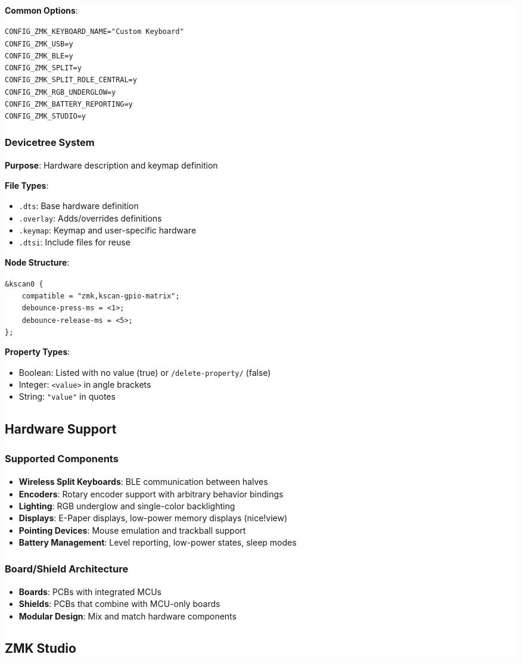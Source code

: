 **Common Options**:
```
CONFIG_ZMK_KEYBOARD_NAME="Custom Keyboard"
CONFIG_ZMK_USB=y
CONFIG_ZMK_BLE=y
CONFIG_ZMK_SPLIT=y
CONFIG_ZMK_SPLIT_ROLE_CENTRAL=y
CONFIG_ZMK_RGB_UNDERGLOW=y
CONFIG_ZMK_BATTERY_REPORTING=y
CONFIG_ZMK_STUDIO=y
```

### Devicetree System
**Purpose**: Hardware description and keymap definition

**File Types**:
- `.dts`: Base hardware definition
- `.overlay`: Adds/overrides definitions
- `.keymap`: Keymap and user-specific hardware
- `.dtsi`: Include files for reuse

**Node Structure**:
```dts
&kscan0 {
    compatible = "zmk,kscan-gpio-matrix";
    debounce-press-ms = <1>;
    debounce-release-ms = <5>;
};
```

**Property Types**:
- Boolean: Listed with no value (true) or `/delete-property/` (false)
- Integer: `<value>` in angle brackets
- String: `"value"` in quotes

## Hardware Support

### Supported Components
- **Wireless Split Keyboards**: BLE communication between halves
- **Encoders**: Rotary encoder support with arbitrary behavior bindings
- **Lighting**: RGB underglow and single-color backlighting
- **Displays**: E-Paper displays, low-power memory displays (nice!view)
- **Pointing Devices**: Mouse emulation and trackball support
- **Battery Management**: Level reporting, low-power states, sleep modes

### Board/Shield Architecture
- **Boards**: PCBs with integrated MCUs
- **Shields**: PCBs that combine with MCU-only boards
- **Modular Design**: Mix and match hardware components

## ZMK Studio
